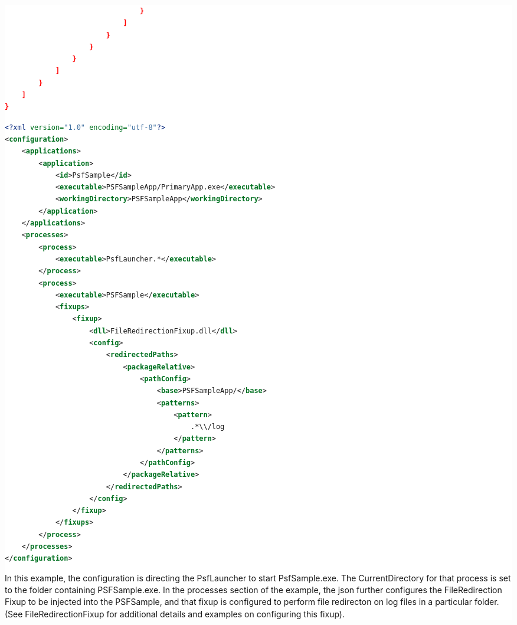 ```json
                                }
                            ]
                        }
                    }
                }
            ]
        }
    ]
}
```

```xml
<?xml version="1.0" encoding="utf-8"?>
<configuration>
    <applications>
        <application>
            <id>PsfSample</id>
            <executable>PSFSampleApp/PrimaryApp.exe</executable>
            <workingDirectory>PSFSampleApp</workingDirectory>
        </application>
    </applications>
    <processes>
        <process>
            <executable>PsfLauncher.*</executable>
        </process>
        <process>
            <executable>PSFSample</executable>
            <fixups>
                <fixup>
                    <dll>FileRedirectionFixup.dll</dll>
                    <config>
                        <redirectedPaths>
                            <packageRelative>
                                <pathConfig>
                                    <base>PSFSampleApp/</base>
                                    <patterns>
                                        <pattern>
                                            .*\\/log
                                        </pattern>
                                    </patterns>
                                </pathConfig>
                            </packageRelative>
                        </redirectedPaths>
                    </config>
                </fixup>
            </fixups>
        </process>
    </processes>
</configuration>
```
In this example, the configuration is directing the PsfLauncher to start PsfSample.exe. The CurrentDirectory for that process is set to the folder containing PSFSample.exe.  In the processes section of the example, the json further configures the FileRedirection Fixup to be injected into the PSFSample, and that fixup is configured to perform file redirecton on log files in a particular folder. (See FileRedirectionFixup for additional details and examples on configuring this fixup).
